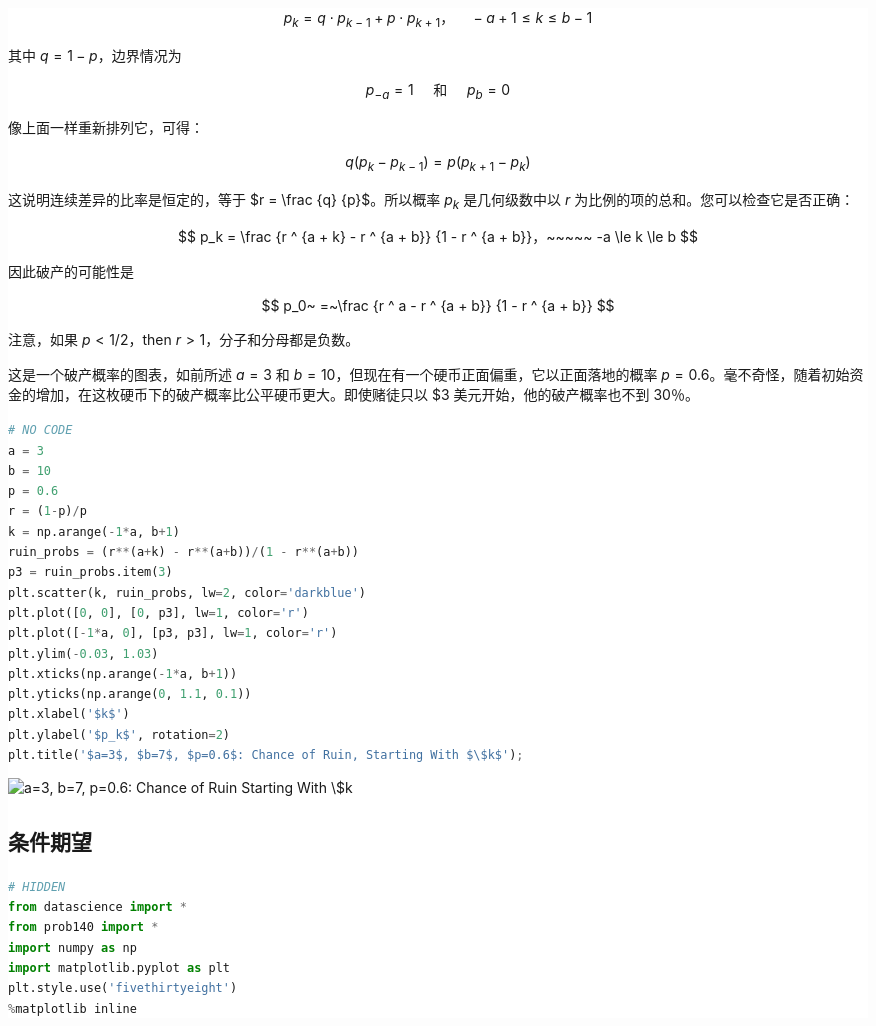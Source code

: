 $$
p_k = q \cdot p_ {k-1} + p \cdot p_ {k + 1}，~~~~ -a + 1 \le k \le b-1
$$

其中 $q = 1-p$，边界情况为

$$
p _ { - a} = 1 ~~~~~ \text {和} ~~~~~ p_b = 0
$$

像上面一样重新排列它，可得：

$$
q(p_k - p_ {k-1})= p(p_ {k + 1} - p_k)
$$

这说明连续差异的比率是恒定的，等于 $r = \frac {q} {p}$。所以概率 $p_k$ 是几何级数中以 $r$ 为比例的项的总和。您可以检查它是否正确：

$$
p_k = \frac {r ^ {a + k} - r ^ {a + b}} {1 - r ^ {a + b}}，~~~~~ -a \le k \le b
$$

因此破产的可能性是

$$
p_0~ =~\frac {r ^ a - r ^ {a + b}} {1 - r ^ {a + b}}
$$

注意，如果 $p <1/2$，then $r> 1$，分子和分母都是负数。

这是一个破产概率的图表，如前所述 $a = 3$ 和 $b = 10$，但现在有一个硬币正面偏重，它以正面落地的概率 $p = 0.6$。毫不奇怪，随着初始资金的增加，在这枚硬币下的破产概率比公平硬币更大。即使赌徒只以 $3 美元开始，他的破产概率也不到 30％。

```python
# NO CODE
a = 3
b = 10
p = 0.6
r = (1-p)/p
k = np.arange(-1*a, b+1)
ruin_probs = (r**(a+k) - r**(a+b))/(1 - r**(a+b))
p3 = ruin_probs.item(3)
plt.scatter(k, ruin_probs, lw=2, color='darkblue')
plt.plot([0, 0], [0, p3], lw=1, color='r')
plt.plot([-1*a, 0], [p3, p3], lw=1, color='r')
plt.ylim(-0.03, 1.03)
plt.xticks(np.arange(-1*a, b+1))
plt.yticks(np.arange(0, 1.1, 0.1))
plt.xlabel('$k$')
plt.ylabel('$p_k$', rotation=2)
plt.title('$a=3$, $b=7$, $p=0.6$: Chance of Ruin, Starting With $\$k$');
```
![$a=3$, $b=7$, p=0.6: Chance of Ruin Starting With $\$k$](../img/9-1-3.png)

## 条件期望
```python
# HIDDEN
from datascience import *
from prob140 import *
import numpy as np
import matplotlib.pyplot as plt
plt.style.use('fivethirtyeight')
%matplotlib inline
```
